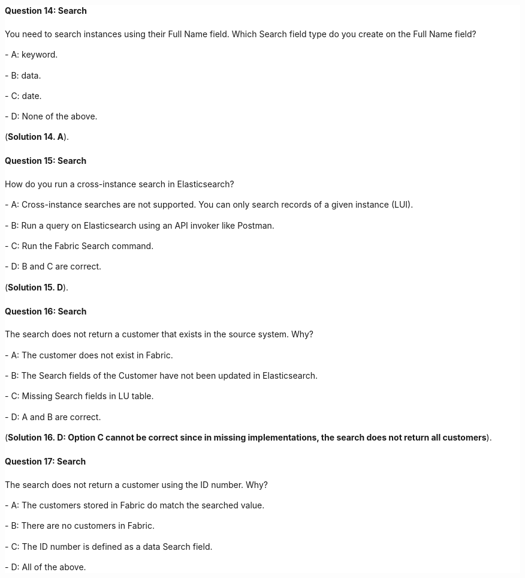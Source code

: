 

#### Question 14: Search

You need to search instances using their Full Name field. Which Search field type do you create on the Full Name field?

\- A: keyword.

\- B: data. 

\- C: date.

\- D:  None of the above.

(**Solution 14. A**).



#### Question 15: Search

How do you run a cross-instance search in Elasticsearch? 

\- A: Cross-instance searches are not supported. You can only search records of a given instance (LUI).

\- B: Run a query on Elasticsearch using an API invoker like Postman.

\- C: Run the Fabric Search command. 

\- D:  B and C are correct.

(**Solution 15. D**).



#### Question 16: Search

The search does not return a customer that exists in the source system. Why?

\- A: The customer does not exist in Fabric.

\- B: The Search fields of the Customer have not been updated in Elasticsearch.

\- C: Missing Search fields in LU table.

\- D:  A and B are correct.

(**Solution 16. D: Option C cannot be correct since in missing implementations, the search does not return all customers**).



#### Question 17: Search

The search does not return a customer using the ID number. Why?

\- A: The customers stored in Fabric do match the searched value.

\- B: There are no customers in Fabric. 

\- C: The ID number is defined as a data Search field.

\- D:  All of the above.
